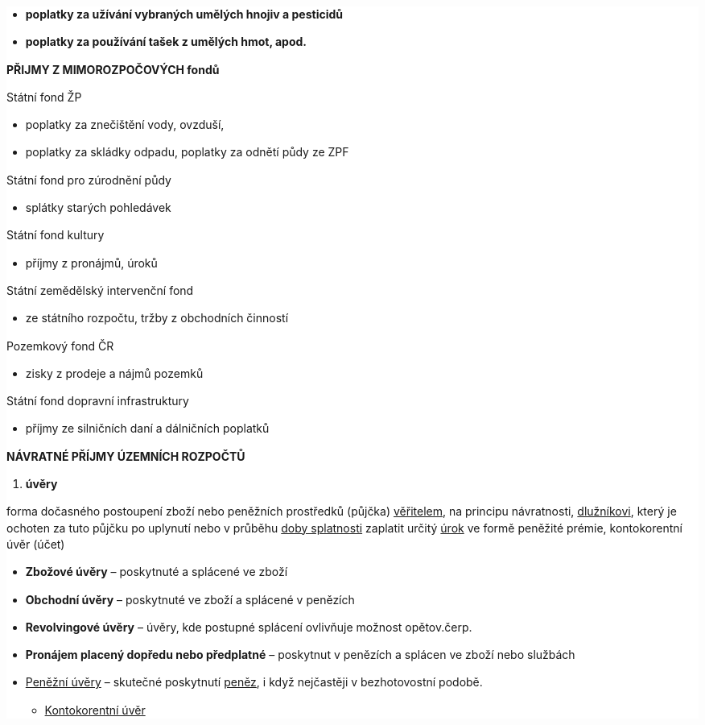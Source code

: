 -   **poplatky za užívání vybraných umělých hnojiv a pesticidů**

-   **poplatky za používání tašek z umělých hmot, apod.**

**PŘIJMY Z MIMOROZPOČOVÝCH fondů**

Státní fond ŽP

-   poplatky za znečištění vody, ovzduší,

-   poplatky za skládky odpadu, poplatky za odnětí půdy ze ZPF

Státní fond pro zúrodnění půdy

-   splátky starých pohledávek

Státní fond kultury

-   příjmy z pronájmů, úroků

Státní zemědělský intervenční fond

-   ze státního rozpočtu, tržby z obchodních činností

Pozemkový fond ČR

-   zisky z prodeje a nájmů pozemků

Státní fond dopravní infrastruktury

-   příjmy ze silničních daní a dálničních poplatků

**NÁVRATNÉ PŘÍJMY ÚZEMNÍCH ROZPOČTŮ**

1.  **úvěry**

forma dočasného postoupení zboží nebo peněžních prostředků (půjčka)
[věřitelem](http://cs.wikipedia.org/wiki/V%C4%9B%C5%99itel), na principu
návratnosti, [dlužníkovi](http://cs.wikipedia.org/wiki/Dlu%C5%BEn%C3%ADk), který
je ochoten za tuto půjčku po uplynutí nebo v průběhu [doby
splatnosti](http://cs.wikipedia.org/w/index.php?title=Doba_splatnosti&action=edit&redlink=1)
zaplatit určitý [úrok](http://cs.wikipedia.org/wiki/%C3%9Arok) ve formě peněžité
prémie, kontokorentní úvěr (účet)

-   **Zbožové úvěry** – poskytnuté a splácené ve zboží

-   **Obchodní úvěry** – poskytnuté ve zboží a splácené v penězích

-   **Revolvingové úvěry** – úvěry, kde postupné splácení ovlivňuje možnost
    opětov.čerp.

-   **Pronájem placený dopředu nebo předplatné** – poskytnut v penězích a
    splácen ve zboží nebo službách

-   [Peněžní
    úvěry](http://cs.wikipedia.org/w/index.php?title=Pen%C4%9B%C5%BEn%C3%AD_%C3%BAv%C4%9Br&action=edit&redlink=1)
    – skutečné poskytnutí [peněz](http://cs.wikipedia.org/wiki/Pen%C3%ADze), i
    když nejčastěji v bezhotovostní podobě.

    -   [Kontokorentní
        úvěr](http://cs.wikipedia.org/wiki/Kontokorentn%C3%AD_%C3%BAv%C4%9Br)
